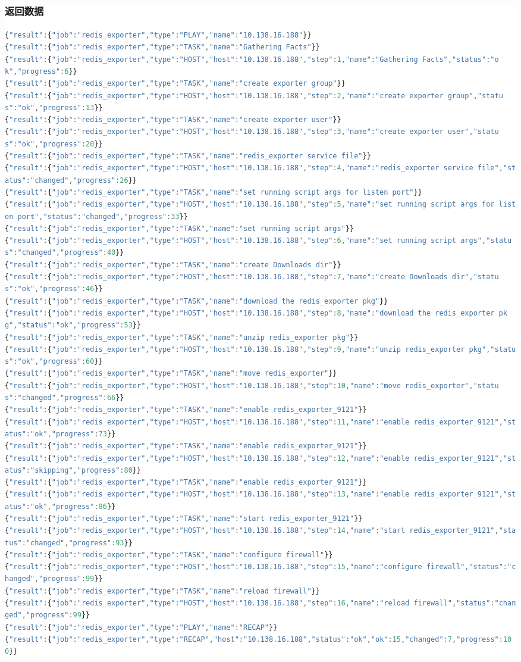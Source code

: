 ### 返回数据

```javascript
{"result":{"job":"redis_exporter","type":"PLAY","name":"10.138.16.188"}}
{"result":{"job":"redis_exporter","type":"TASK","name":"Gathering Facts"}}
{"result":{"job":"redis_exporter","type":"HOST","host":"10.138.16.188","step":1,"name":"Gathering Facts","status":"ok","progress":6}}
{"result":{"job":"redis_exporter","type":"TASK","name":"create exporter group"}}
{"result":{"job":"redis_exporter","type":"HOST","host":"10.138.16.188","step":2,"name":"create exporter group","status":"ok","progress":13}}
{"result":{"job":"redis_exporter","type":"TASK","name":"create exporter user"}}
{"result":{"job":"redis_exporter","type":"HOST","host":"10.138.16.188","step":3,"name":"create exporter user","status":"ok","progress":20}}
{"result":{"job":"redis_exporter","type":"TASK","name":"redis_exporter service file"}}
{"result":{"job":"redis_exporter","type":"HOST","host":"10.138.16.188","step":4,"name":"redis_exporter service file","status":"changed","progress":26}}
{"result":{"job":"redis_exporter","type":"TASK","name":"set running script args for listen port"}}
{"result":{"job":"redis_exporter","type":"HOST","host":"10.138.16.188","step":5,"name":"set running script args for listen port","status":"changed","progress":33}}
{"result":{"job":"redis_exporter","type":"TASK","name":"set running script args"}}
{"result":{"job":"redis_exporter","type":"HOST","host":"10.138.16.188","step":6,"name":"set running script args","status":"changed","progress":40}}
{"result":{"job":"redis_exporter","type":"TASK","name":"create Downloads dir"}}
{"result":{"job":"redis_exporter","type":"HOST","host":"10.138.16.188","step":7,"name":"create Downloads dir","status":"ok","progress":46}}
{"result":{"job":"redis_exporter","type":"TASK","name":"download the redis_exporter pkg"}}
{"result":{"job":"redis_exporter","type":"HOST","host":"10.138.16.188","step":8,"name":"download the redis_exporter pkg","status":"ok","progress":53}}
{"result":{"job":"redis_exporter","type":"TASK","name":"unzip redis_exporter pkg"}}
{"result":{"job":"redis_exporter","type":"HOST","host":"10.138.16.188","step":9,"name":"unzip redis_exporter pkg","status":"ok","progress":60}}
{"result":{"job":"redis_exporter","type":"TASK","name":"move redis_exporter"}}
{"result":{"job":"redis_exporter","type":"HOST","host":"10.138.16.188","step":10,"name":"move redis_exporter","status":"changed","progress":66}}
{"result":{"job":"redis_exporter","type":"TASK","name":"enable redis_exporter_9121"}}
{"result":{"job":"redis_exporter","type":"HOST","host":"10.138.16.188","step":11,"name":"enable redis_exporter_9121","status":"ok","progress":73}}
{"result":{"job":"redis_exporter","type":"TASK","name":"enable redis_exporter_9121"}}
{"result":{"job":"redis_exporter","type":"HOST","host":"10.138.16.188","step":12,"name":"enable redis_exporter_9121","status":"skipping","progress":80}}
{"result":{"job":"redis_exporter","type":"TASK","name":"enable redis_exporter_9121"}}
{"result":{"job":"redis_exporter","type":"HOST","host":"10.138.16.188","step":13,"name":"enable redis_exporter_9121","status":"ok","progress":86}}
{"result":{"job":"redis_exporter","type":"TASK","name":"start redis_exporter_9121"}}
{"result":{"job":"redis_exporter","type":"HOST","host":"10.138.16.188","step":14,"name":"start redis_exporter_9121","status":"changed","progress":93}}
{"result":{"job":"redis_exporter","type":"TASK","name":"configure firewall"}}
{"result":{"job":"redis_exporter","type":"HOST","host":"10.138.16.188","step":15,"name":"configure firewall","status":"changed","progress":99}}
{"result":{"job":"redis_exporter","type":"TASK","name":"reload firewall"}}
{"result":{"job":"redis_exporter","type":"HOST","host":"10.138.16.188","step":16,"name":"reload firewall","status":"changed","progress":99}}
{"result":{"job":"redis_exporter","type":"PLAY","name":"RECAP"}}
{"result":{"job":"redis_exporter","type":"RECAP","host":"10.138.16.188","status":"ok","ok":15,"changed":7,"progress":100}}
```